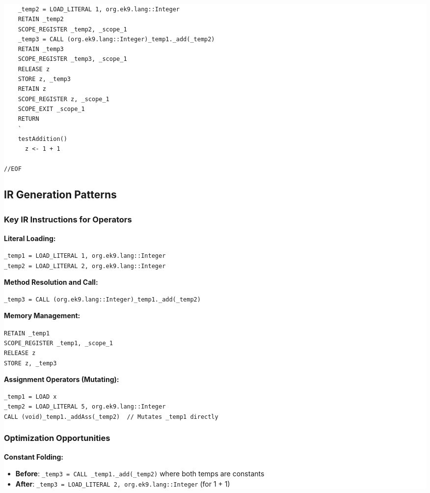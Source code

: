 ```ek9
    _temp2 = LOAD_LITERAL 1, org.ek9.lang::Integer
    RETAIN _temp2
    SCOPE_REGISTER _temp2, _scope_1
    _temp3 = CALL (org.ek9.lang::Integer)_temp1._add(_temp2)
    RETAIN _temp3
    SCOPE_REGISTER _temp3, _scope_1
    RELEASE z
    STORE z, _temp3
    RETAIN z
    SCOPE_REGISTER z, _scope_1
    SCOPE_EXIT _scope_1
    RETURN
    `
    testAddition()
      z <- 1 + 1

//EOF
```

## IR Generation Patterns

### Key IR Instructions for Operators

**Literal Loading:**
```
_temp1 = LOAD_LITERAL 1, org.ek9.lang::Integer
_temp2 = LOAD_LITERAL 2, org.ek9.lang::Integer
```

**Method Resolution and Call:**
```  
_temp3 = CALL (org.ek9.lang::Integer)_temp1._add(_temp2)
```

**Memory Management:**
```
RETAIN _temp1
SCOPE_REGISTER _temp1, _scope_1  
RELEASE z
STORE z, _temp3
```

**Assignment Operators (Mutating):**
```
_temp1 = LOAD x
_temp2 = LOAD_LITERAL 5, org.ek9.lang::Integer
CALL (void)_temp1._addAss(_temp2)  // Mutates _temp1 directly
```

### Optimization Opportunities

**Constant Folding:**
- **Before**: `_temp3 = CALL _temp1._add(_temp2)` where both temps are constants
- **After**: `_temp3 = LOAD_LITERAL 2, org.ek9.lang::Integer` (for 1 + 1)
